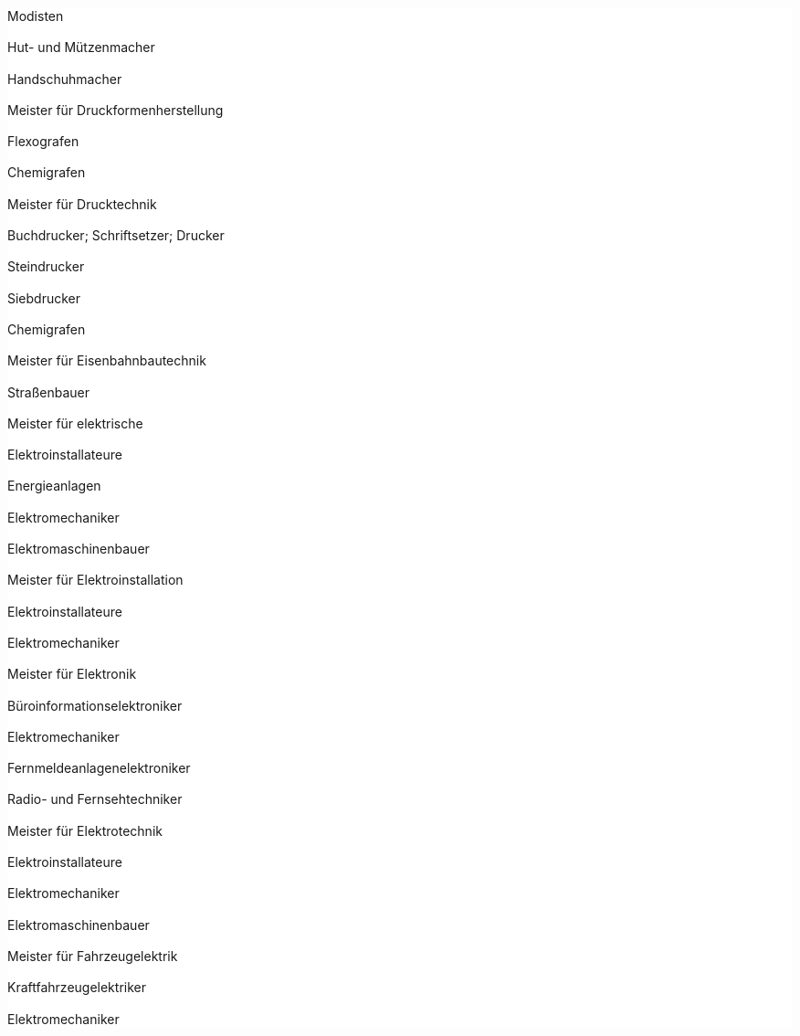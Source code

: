 Modisten

Hut- und Mützenmacher

Handschuhmacher

Meister für Druckformenherstellung

Flexografen

Chemigrafen

Meister für Drucktechnik

Buchdrucker; Schriftsetzer; Drucker

Steindrucker

Siebdrucker

Chemigrafen

Meister für Eisenbahnbautechnik

Straßenbauer

Meister für elektrische

Elektroinstallateure

Energieanlagen

Elektromechaniker

Elektromaschinenbauer

Meister für Elektroinstallation

Elektroinstallateure

Elektromechaniker

Meister für Elektronik

Büroinformationselektroniker

Elektromechaniker

Fernmeldeanlagenelektroniker

Radio- und Fernsehtechniker

Meister für Elektrotechnik

Elektroinstallateure

Elektromechaniker

Elektromaschinenbauer

Meister für Fahrzeugelektrik

Kraftfahrzeugelektriker

Elektromechaniker
